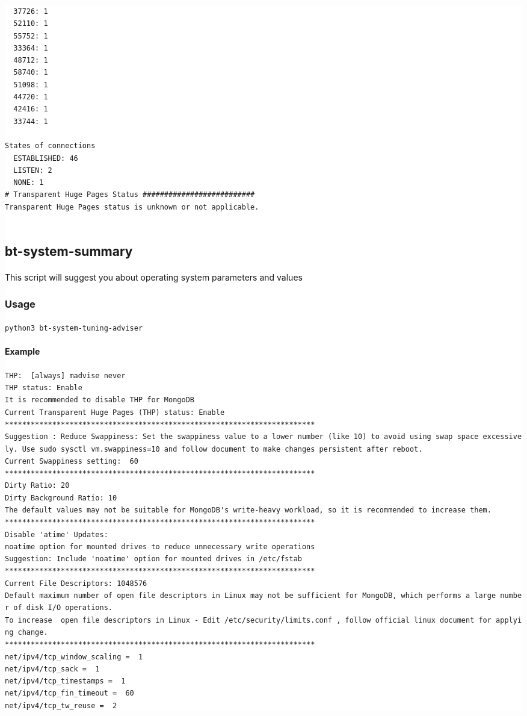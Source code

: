 ```
  37726: 1
  52110: 1
  55752: 1
  33364: 1
  48712: 1
  58740: 1
  51098: 1
  44720: 1
  42416: 1
  33744: 1

States of connections
  ESTABLISHED: 46
  LISTEN: 2
  NONE: 1
# Transparent Huge Pages Status ##########################
Transparent Huge Pages status is unknown or not applicable.


```

## bt-system-summary

This script will suggest you about operating system parameters and values


### Usage
```
python3 bt-system-tuning-adviser 

```
#### Example
```
THP:  [always] madvise never
THP status: Enable
It is recommended to disable THP for MongoDB
Current Transparent Huge Pages (THP) status: Enable
************************************************************************
Suggestion : Reduce Swappiness: Set the swappiness value to a lower number (like 10) to avoid using swap space excessively. Use sudo sysctl vm.swappiness=10 and follow document to make changes persistent after reboot.
Current Swappiness setting:  60
************************************************************************
Dirty Ratio: 20
Dirty Background Ratio: 10
The default values may not be suitable for MongoDB's write-heavy workload, so it is recommended to increase them.
************************************************************************
Disable 'atime' Updates:
noatime option for mounted drives to reduce unnecessary write operations
Suggestion: Include 'noatime' option for mounted drives in /etc/fstab
************************************************************************
Current File Descriptors: 1048576
Default maximum number of open file descriptors in Linux may not be sufficient for MongoDB, which performs a large number of disk I/O operations.
To increase  open file descriptors in Linux - Edit /etc/security/limits.conf , follow official linux document for applying change.
************************************************************************
net/ipv4/tcp_window_scaling =  1
net/ipv4/tcp_sack =  1
net/ipv4/tcp_timestamps =  1
net/ipv4/tcp_fin_timeout =  60
net/ipv4/tcp_tw_reuse =  2
```